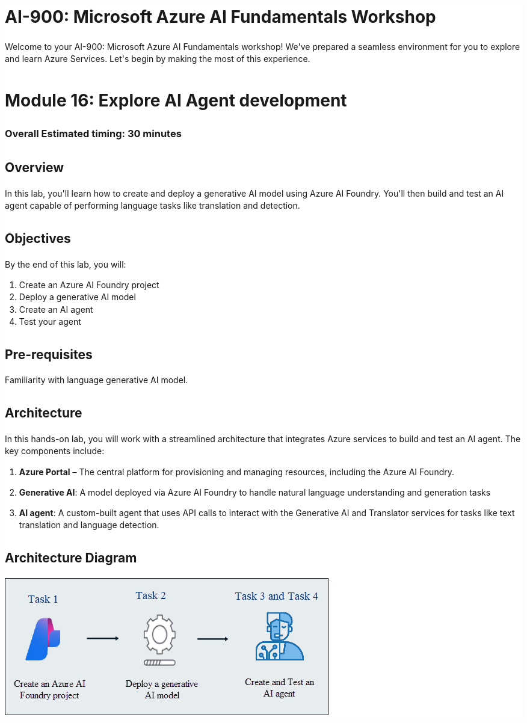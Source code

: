 
# AI-900: Microsoft Azure AI Fundamentals Workshop

Welcome to your AI-900: Microsoft Azure AI Fundamentals workshop! We've prepared a seamless environment for you to explore and learn Azure Services. Let's begin by making the most of this experience.

# Module 16: Explore AI Agent development

### Overall Estimated timing: 30 minutes

## Overview

In this lab, you'll learn how to create and deploy a generative AI model using Azure AI Foundry. You'll then build and test an AI agent capable of performing language tasks like translation and detection.

## Objectives

By the end of this lab, you will:

1. Create an Azure AI Foundry project
2. Deploy a generative AI model
3. Create an AI agent
4. Test your agent

## Pre-requisites

Familiarity with language generative AI model.

## Architecture

In this hands-on lab, you will work with a streamlined architecture that integrates Azure services to build and test an AI agent. The key components include:

1. **Azure Portal** – The central platform for provisioning and managing resources, including the Azure AI Foundry.

2. **Generative AI**:  A model deployed via Azure AI Foundry to handle natural language understanding and generation tasks

3. **AI agent**: A custom-built agent that uses API calls to interact with the Generative AI and Translator services for tasks like text translation and language detection.

## Architecture Diagram

 ![](../media/arch16.png)
